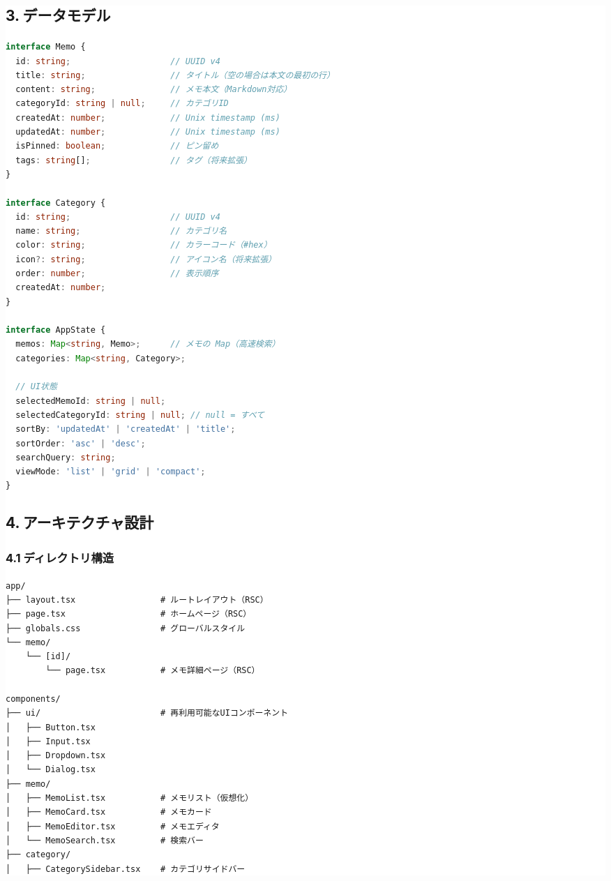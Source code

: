 ## 3. データモデル

```typescript
interface Memo {
  id: string;                    // UUID v4
  title: string;                 // タイトル（空の場合は本文の最初の行）
  content: string;               // メモ本文（Markdown対応）
  categoryId: string | null;     // カテゴリID
  createdAt: number;             // Unix timestamp (ms)
  updatedAt: number;             // Unix timestamp (ms)
  isPinned: boolean;             // ピン留め
  tags: string[];                // タグ（将来拡張）
}

interface Category {
  id: string;                    // UUID v4
  name: string;                  // カテゴリ名
  color: string;                 // カラーコード（#hex）
  icon?: string;                 // アイコン名（将来拡張）
  order: number;                 // 表示順序
  createdAt: number;
}

interface AppState {
  memos: Map<string, Memo>;      // メモの Map（高速検索）
  categories: Map<string, Category>;

  // UI状態
  selectedMemoId: string | null;
  selectedCategoryId: string | null; // null = すべて
  sortBy: 'updatedAt' | 'createdAt' | 'title';
  sortOrder: 'asc' | 'desc';
  searchQuery: string;
  viewMode: 'list' | 'grid' | 'compact';
}
```

## 4. アーキテクチャ設計

### 4.1 ディレクトリ構造

```
app/
├── layout.tsx                 # ルートレイアウト（RSC）
├── page.tsx                   # ホームページ（RSC）
├── globals.css                # グローバルスタイル
└── memo/
    └── [id]/
        └── page.tsx           # メモ詳細ページ（RSC）

components/
├── ui/                        # 再利用可能なUIコンポーネント
│   ├── Button.tsx
│   ├── Input.tsx
│   ├── Dropdown.tsx
│   └── Dialog.tsx
├── memo/
│   ├── MemoList.tsx           # メモリスト（仮想化）
│   ├── MemoCard.tsx           # メモカード
│   ├── MemoEditor.tsx         # メモエディタ
│   └── MemoSearch.tsx         # 検索バー
├── category/
│   ├── CategorySidebar.tsx    # カテゴリサイドバー
```